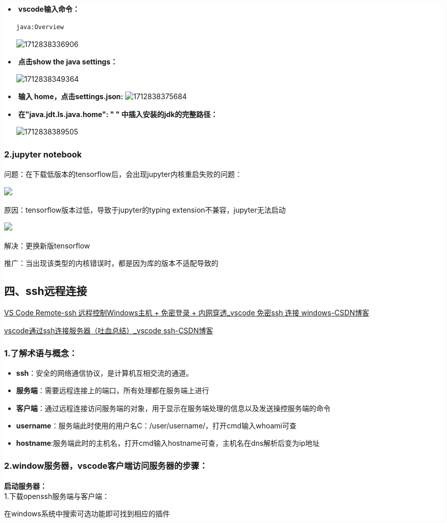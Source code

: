 *   ​	**vscode输入命令：**

        java:Overview

    ![1712838336906](https://fastly.jsdelivr.net/gh/MrXnneHang/blog_img/BlogHosting/img/24/06/202406200650011.png)

*   ​	  **点击show the java settings：**

    ![1712838349364](https://fastly.jsdelivr.net/gh/MrXnneHang/blog_img/BlogHosting/img/24/06/202406200650522.png)

*   ​	**输入 home，点击settings.json:** 	![1712838375684](https://fastly.jsdelivr.net/gh/MrXnneHang/blog_img/BlogHosting/img/24/06/202406200650588.png)

*   ​	**在"java.jdt.ls.java.home": "   " 中插入安装的jdk的完整路径：**

    ![1712838389505](https://fastly.jsdelivr.net/gh/MrXnneHang/blog_img/BlogHosting/img/24/06/202406200650829.png)

### 2.jupyter notebook

问题：在下载低版本的tensorflow后，会出现jupyter内核重启失败的问题：

![](https://fastly.jsdelivr.net/gh/MrXnneHang/blog_img/BlogHosting/img/24/06/202406200651507.jpeg)

原因：tensorflow版本过低，导致于jupyter的typing extension不兼容，jupyter无法启动

![](https://fastly.jsdelivr.net/gh/MrXnneHang/blog_img/BlogHosting/img/24/06/202406200651641.jpeg)

解决：更换新版tensorflow

推广：当出现该类型的内核错误时，都是因为库的版本不适配导致的

## 四、ssh远程连接

[VS Code Remote-ssh 远程控制Windows主机 + 免密登录 + 内网穿透\_vscode 免密ssh 连接 windows-CSDN博客](https://blog.csdn.net/YYwxcsdn/article/details/134764938)

[vscode通过ssh连接服务器（吐血总结）\_vscode ssh-CSDN博客](https://blog.csdn.net/Oxford1151/article/details/137228119)

### 1.了解术语与概念：

*   **ssh**：安全的网络通信协议，是计算机互相交流的通道。

*   **服务端**：需要远程连接上的端口，所有处理都在服务端上进行

*   **客户端**：通过远程连接访问服务端的对象，用于显示在服务端处理的信息以及发送操控服务端的命令

*   **username**：服务端此时使用的用户名C：/user/username/，打开cmd输入whoami可查

*   **hostname**:服务端此时的主机名，打开cmd输入hostname可查，主机名在dns解析后变为ip地址

### 2.window服务器，vscode客户端访问服务器的步骤：

**启动服务器：**\
&#x20;   1.下载openssh服务端与客户端：

&#x20;       在windows系统中搜索可选功能即可找到相应的插件
